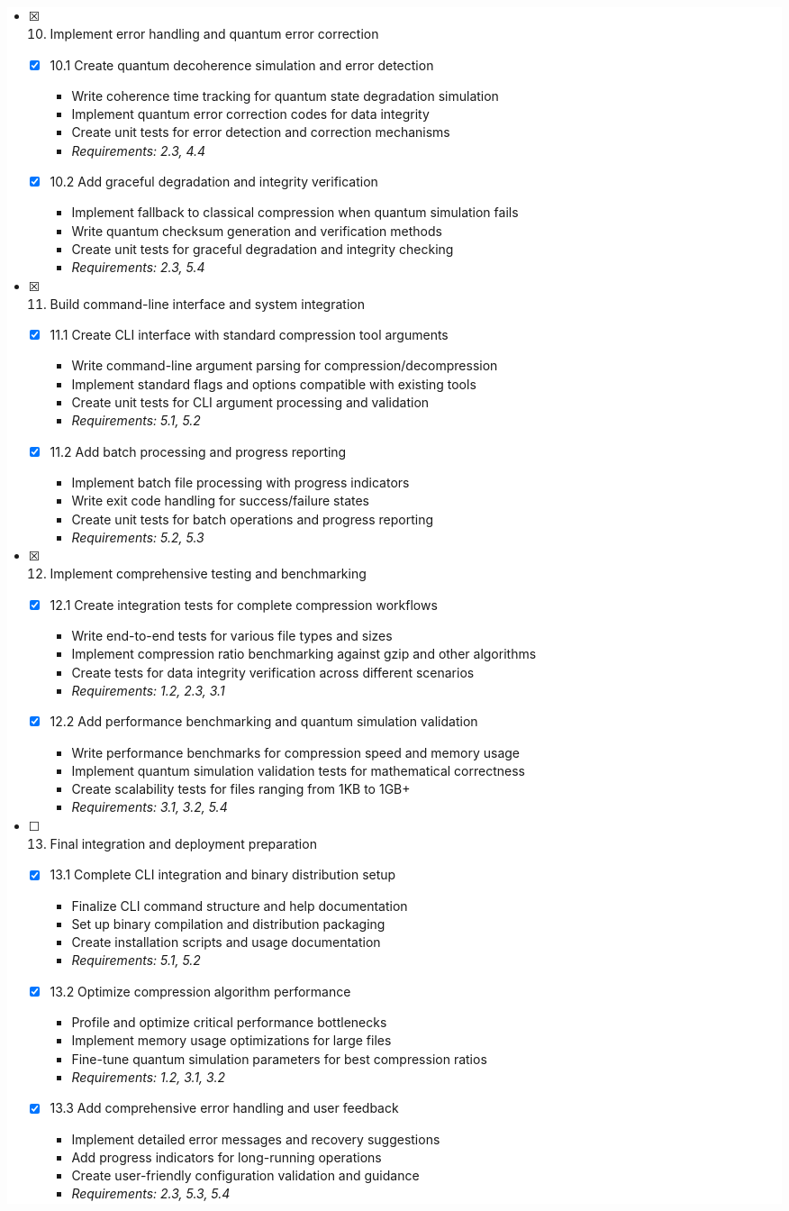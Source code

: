 - [x] 10. Implement error handling and quantum error correction
  - [x] 10.1 Create quantum decoherence simulation and error detection
    - Write coherence time tracking for quantum state degradation simulation
    - Implement quantum error correction codes for data integrity
    - Create unit tests for error detection and correction mechanisms
    - _Requirements: 2.3, 4.4_

  - [x] 10.2 Add graceful degradation and integrity verification
    - Implement fallback to classical compression when quantum simulation fails
    - Write quantum checksum generation and verification methods
    - Create unit tests for graceful degradation and integrity checking
    - _Requirements: 2.3, 5.4_

- [x] 11. Build command-line interface and system integration
  - [x] 11.1 Create CLI interface with standard compression tool arguments
    - Write command-line argument parsing for compression/decompression
    - Implement standard flags and options compatible with existing tools
    - Create unit tests for CLI argument processing and validation
    - _Requirements: 5.1, 5.2_

  - [x] 11.2 Add batch processing and progress reporting
    - Implement batch file processing with progress indicators
    - Write exit code handling for success/failure states
    - Create unit tests for batch operations and progress reporting
    - _Requirements: 5.2, 5.3_

- [x] 12. Implement comprehensive testing and benchmarking
  - [x] 12.1 Create integration tests for complete compression workflows
    - Write end-to-end tests for various file types and sizes
    - Implement compression ratio benchmarking against gzip and other algorithms
    - Create tests for data integrity verification across different scenarios
    - _Requirements: 1.2, 2.3, 3.1_

  - [x] 12.2 Add performance benchmarking and quantum simulation validation
    - Write performance benchmarks for compression speed and memory usage
    - Implement quantum simulation validation tests for mathematical correctness
    - Create scalability tests for files ranging from 1KB to 1GB+
    - _Requirements: 3.1, 3.2, 5.4_

- [ ] 13. Final integration and deployment preparation
  - [x] 13.1 Complete CLI integration and binary distribution setup
    - Finalize CLI command structure and help documentation
    - Set up binary compilation and distribution packaging
    - Create installation scripts and usage documentation
    - _Requirements: 5.1, 5.2_

  - [x] 13.2 Optimize compression algorithm performance
    - Profile and optimize critical performance bottlenecks
    - Implement memory usage optimizations for large files
    - Fine-tune quantum simulation parameters for best compression ratios
    - _Requirements: 1.2, 3.1, 3.2_

  - [x] 13.3 Add comprehensive error handling and user feedback
    - Implement detailed error messages and recovery suggestions
    - Add progress indicators for long-running operations
    - Create user-friendly configuration validation and guidance
    - _Requirements: 2.3, 5.3, 5.4_
